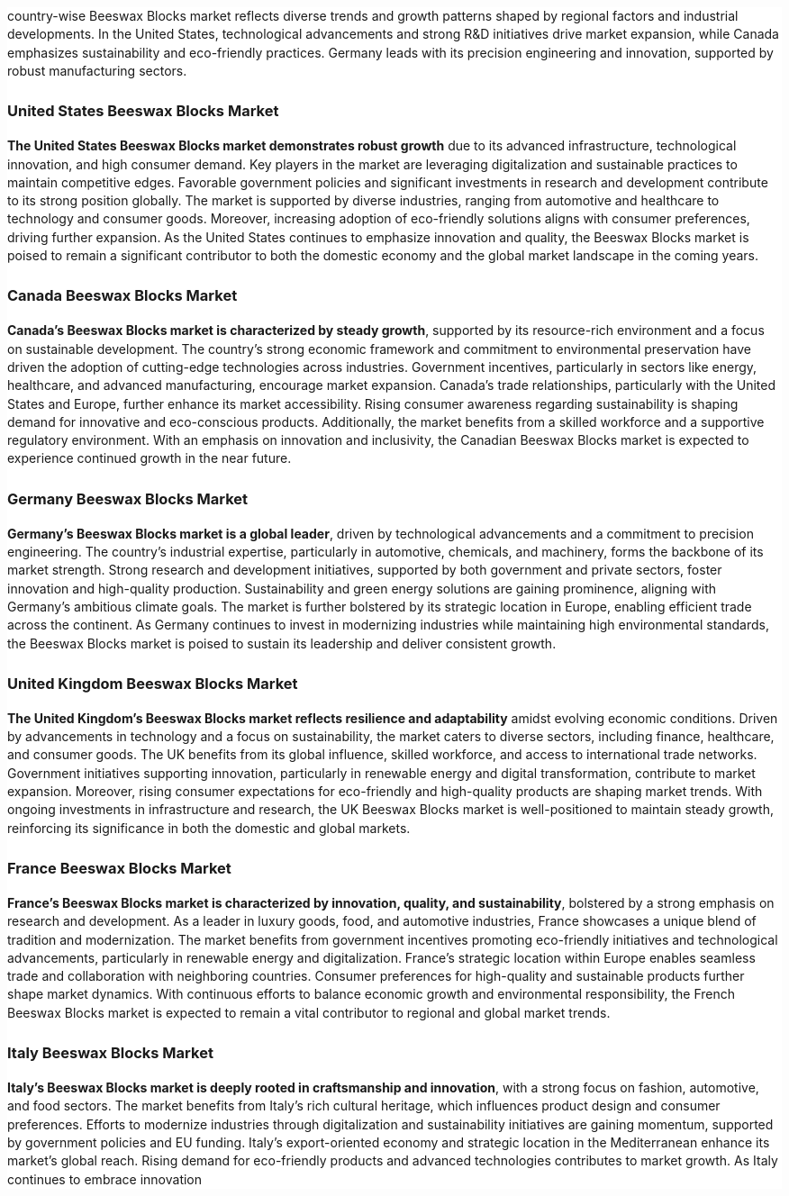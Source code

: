 country-wise Beeswax Blocks market reflects diverse trends and growth patterns shaped by regional factors and industrial developments. In the United States, technological advancements and strong R&amp;D initiatives drive market expansion, while Canada emphasizes sustainability and eco-friendly practices. Germany leads with its precision engineering and innovation, supported by robust manufacturing sectors.</span></em></p></blockquote><h3><strong>United States Beeswax Blocks Market</strong></h3><p><strong>The United States Beeswax Blocks market demonstrates robust growth</strong> due to its advanced infrastructure, technological innovation, and high consumer demand. Key players in the market are leveraging digitalization and sustainable practices to maintain competitive edges. Favorable government policies and significant investments in research and development contribute to its strong position globally. The market is supported by diverse industries, ranging from automotive and healthcare to technology and consumer goods. Moreover, increasing adoption of eco-friendly solutions aligns with consumer preferences, driving further expansion. As the United States continues to emphasize innovation and quality, the Beeswax Blocks market is poised to remain a significant contributor to both the domestic economy and the global market landscape in the coming years.</p><h3><strong>Canada Beeswax Blocks Market</strong></h3><p><strong>Canada&rsquo;s Beeswax Blocks market is characterized by steady growth</strong>, supported by its resource-rich environment and a focus on sustainable development. The country&rsquo;s strong economic framework and commitment to environmental preservation have driven the adoption of cutting-edge technologies across industries. Government incentives, particularly in sectors like energy, healthcare, and advanced manufacturing, encourage market expansion. Canada&rsquo;s trade relationships, particularly with the United States and Europe, further enhance its market accessibility. Rising consumer awareness regarding sustainability is shaping demand for innovative and eco-conscious products. Additionally, the market benefits from a skilled workforce and a supportive regulatory environment. With an emphasis on innovation and inclusivity, the Canadian Beeswax Blocks market is expected to experience continued growth in the near future.</p><h3><strong>Germany Beeswax Blocks Market</strong></h3><p><strong>Germany&rsquo;s Beeswax Blocks market is a global leader</strong>, driven by technological advancements and a commitment to precision engineering. The country&rsquo;s industrial expertise, particularly in automotive, chemicals, and machinery, forms the backbone of its market strength. Strong research and development initiatives, supported by both government and private sectors, foster innovation and high-quality production. Sustainability and green energy solutions are gaining prominence, aligning with Germany&rsquo;s ambitious climate goals. The market is further bolstered by its strategic location in Europe, enabling efficient trade across the continent. As Germany continues to invest in modernizing industries while maintaining high environmental standards, the Beeswax Blocks market is poised to sustain its leadership and deliver consistent growth.</p><h3><strong>United Kingdom Beeswax Blocks Market</strong></h3><p><strong>The United Kingdom&rsquo;s Beeswax Blocks market reflects resilience and adaptability</strong> amidst evolving economic conditions. Driven by advancements in technology and a focus on sustainability, the market caters to diverse sectors, including finance, healthcare, and consumer goods. The UK benefits from its global influence, skilled workforce, and access to international trade networks. Government initiatives supporting innovation, particularly in renewable energy and digital transformation, contribute to market expansion. Moreover, rising consumer expectations for eco-friendly and high-quality products are shaping market trends. With ongoing investments in infrastructure and research, the UK Beeswax Blocks market is well-positioned to maintain steady growth, reinforcing its significance in both the domestic and global markets.</p><h3><strong>France Beeswax Blocks Market</strong></h3><p><strong>France&rsquo;s Beeswax Blocks market is characterized by innovation, quality, and sustainability</strong>, bolstered by a strong emphasis on research and development. As a leader in luxury goods, food, and automotive industries, France showcases a unique blend of tradition and modernization. The market benefits from government incentives promoting eco-friendly initiatives and technological advancements, particularly in renewable energy and digitalization. France&rsquo;s strategic location within Europe enables seamless trade and collaboration with neighboring countries. Consumer preferences for high-quality and sustainable products further shape market dynamics. With continuous efforts to balance economic growth and environmental responsibility, the French Beeswax Blocks market is expected to remain a vital contributor to regional and global market trends.</p><h3><strong>Italy Beeswax Blocks Market</strong></h3><p><strong>Italy&rsquo;s Beeswax Blocks market is deeply rooted in craftsmanship and innovation</strong>, with a strong focus on fashion, automotive, and food sectors. The market benefits from Italy&rsquo;s rich cultural heritage, which influences product design and consumer preferences. Efforts to modernize industries through digitalization and sustainability initiatives are gaining momentum, supported by government policies and EU funding. Italy&rsquo;s export-oriented economy and strategic location in the Mediterranean enhance its market&rsquo;s global reach. Rising demand for eco-friendly products and advanced technologies contributes to market growth. As Italy continues to embrace innovation